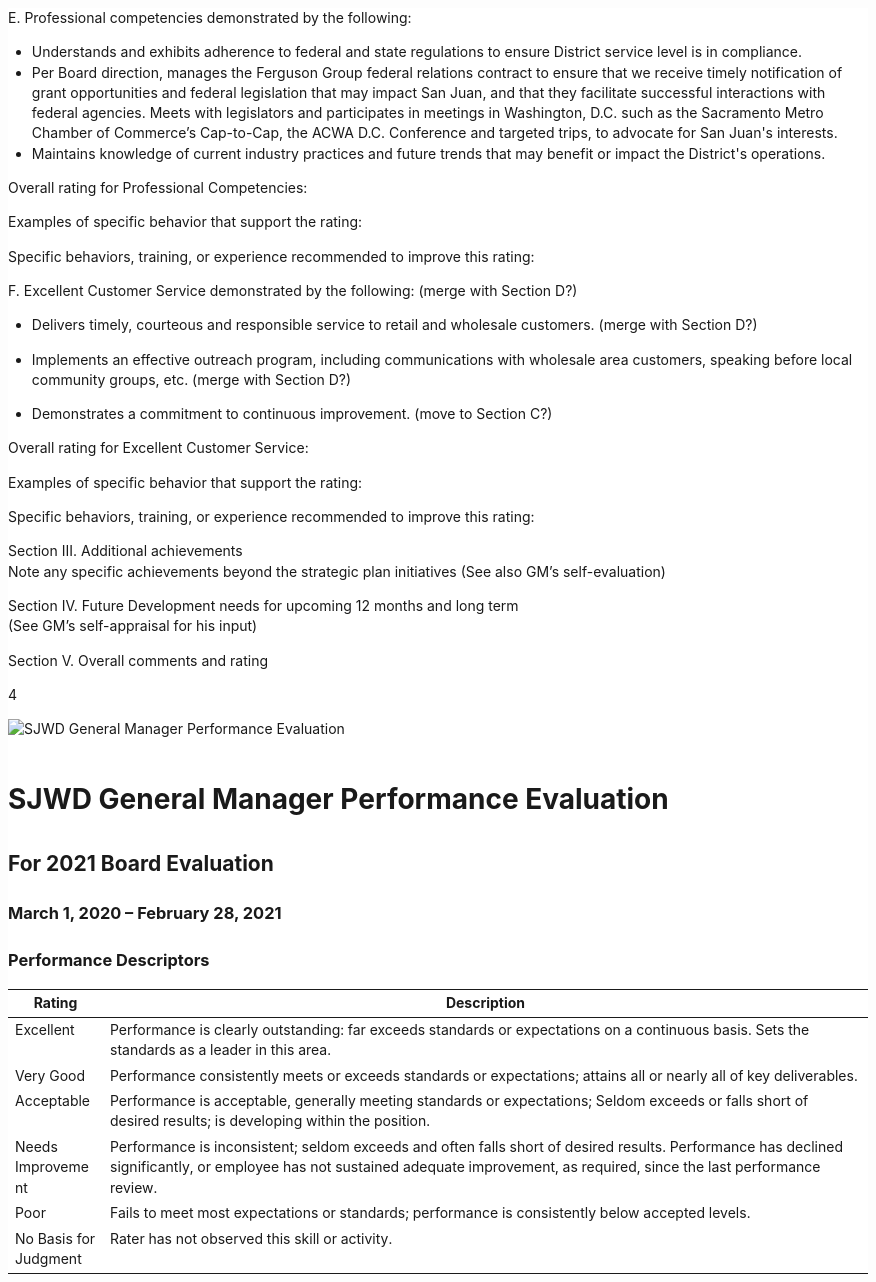 E. Professional competencies demonstrated by the following:

- Understands and exhibits adherence to federal and state regulations to ensure District service level is in compliance.
- Per Board direction, manages the Ferguson Group federal relations contract to ensure that we receive timely notification of grant opportunities and federal legislation that may impact San Juan, and that they facilitate successful interactions with federal agencies. Meets with legislators and participates in meetings in Washington, D.C. such as the Sacramento Metro Chamber of Commerce’s Cap-to-Cap, the ACWA D.C. Conference and targeted trips, to advocate for San Juan's interests.
- Maintains knowledge of current industry practices and future trends that may benefit or impact the District's operations.

Overall rating for Professional Competencies:

Examples of specific behavior that support the rating:

Specific behaviors, training, or experience recommended to improve this rating:

F. Excellent Customer Service demonstrated by the following: (merge with Section D?)

- Delivers timely, courteous and responsible service to retail and wholesale customers. (merge with Section D?)
- Implements an effective outreach program, including communications with wholesale area customers, speaking before local community groups, etc. (merge with Section D?)

- Demonstrates a commitment to continuous improvement. (move to Section C?)

Overall rating for Excellent Customer Service:

Examples of specific behavior that support the rating:

Specific behaviors, training, or experience recommended to improve this rating:

Section III. Additional achievements  
Note any specific achievements beyond the strategic plan initiatives (See also GM’s self-evaluation)

Section IV. Future Development needs for upcoming 12 months and long term  
(See GM’s self-appraisal for his input)

Section V. Overall comments and rating  

4

![SJWD General Manager Performance Evaluation](https://via.placeholder.com/993x768.png?text=SJWD+General+Manager+Performance+Evaluation)

# SJWD General Manager Performance Evaluation
## For 2021 Board Evaluation
### March 1, 2020 – February 28, 2021

### Performance Descriptors

| Rating | Description |
|--------|-------------|
| Excellent | Performance is clearly outstanding: far exceeds standards or expectations on a continuous basis. Sets the standards as a leader in this area. |
| Very Good | Performance consistently meets or exceeds standards or expectations; attains all or nearly all of key deliverables. |
| Acceptable | Performance is acceptable, generally meeting standards or expectations; Seldom exceeds or falls short of desired results; is developing within the position. |
| Needs Improvement | Performance is inconsistent; seldom exceeds and often falls short of desired results. Performance has declined significantly, or employee has not sustained adequate improvement, as required, since the last performance review. |
| Poor | Fails to meet most expectations or standards; performance is consistently below accepted levels. |
| No Basis for Judgment | Rater has not observed this skill or activity. |
